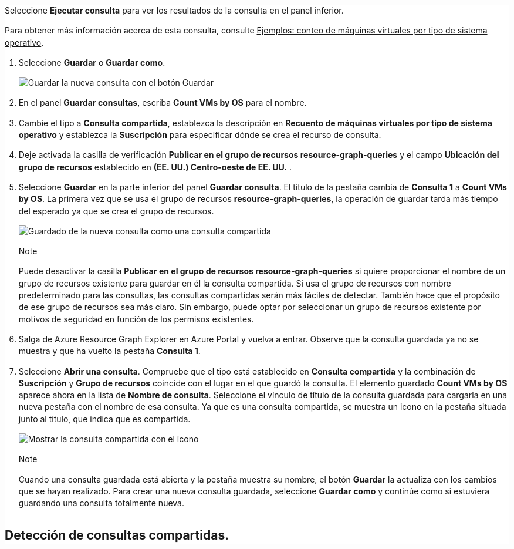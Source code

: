    Seleccione **Ejecutar consulta** para ver los resultados de la consulta en el panel inferior.

   Para obtener más información acerca de esta consulta, consulte [Ejemplos: conteo de máquinas virtuales por tipo de sistema operativo](../samples/starter.md#count-virtual-machines-by-os-type).

1. Seleccione **Guardar** o **Guardar como**.

   
   ![Guardar la nueva consulta con el botón Guardar](../media/create-share-query/save-shared-query-buttons.png)

1. En el panel **Guardar consultas**, escriba **Count VMs by OS** para el nombre.

1. Cambie el tipo a **Consulta compartida**, establezca la descripción en **Recuento de máquinas virtuales por tipo de sistema operativo** y establezca la **Suscripción** para especificar dónde se crea el recurso de consulta.

1. Deje activada la casilla de verificación **Publicar en el grupo de recursos resource-graph-queries** y el campo **Ubicación del grupo de recursos** establecido en **(EE. UU.) Centro-oeste de EE. UU.** .

1. Seleccione **Guardar** en la parte inferior del panel **Guardar consulta**. El título de la pestaña cambia de **Consulta 1** a **Count VMs by OS**. La primera vez que se usa el grupo de recursos **resource-graph-queries**, la operación de guardar tarda más tiempo del esperado ya que se crea el grupo de recursos.
   
   ![Guardado de la nueva consulta como una consulta compartida](../media/create-share-query/save-shared-query-window.png)

   > [!NOTE] 
   > Puede desactivar la casilla **Publicar en el grupo de recursos resource-graph-queries** si quiere proporcionar el nombre de un grupo de recursos existente para guardar en él la consulta compartida. Si usa el grupo de recursos con nombre predeterminado para las consultas, las consultas compartidas serán más fáciles de detectar. También hace que el propósito de ese grupo de recursos sea más claro. Sin embargo, puede optar por seleccionar un grupo de recursos existente por motivos de seguridad en función de los permisos existentes.

1. Salga de Azure Resource Graph Explorer en Azure Portal y vuelva a entrar. Observe que la consulta guardada ya no se muestra y que ha vuelto la pestaña **Consulta 1**.

1. Seleccione **Abrir una consulta**. Compruebe que el tipo está establecido en **Consulta compartida** y la combinación de **Suscripción** y **Grupo de recursos** coincide con el lugar en el que guardó la consulta. El elemento guardado **Count VMs by OS** aparece ahora en la lista de **Nombre de consulta**. Seleccione el vínculo de título de la consulta guardada para cargarla en una nueva pestaña con el nombre de esa consulta. Ya que es una consulta compartida, se muestra un icono en la pestaña situada junto al título, que indica que es compartida.

   ![Mostrar la consulta compartida con el icono](../media/create-share-query/show-saved-shared-query.png)

   > [!NOTE] 
   > Cuando una consulta guardada está abierta y la pestaña muestra su nombre, el botón **Guardar** la actualiza con los cambios que se hayan realizado. Para crear una nueva consulta guardada, seleccione **Guardar como** y continúe como si estuviera guardando una consulta totalmente nueva.

## <a name="discover-shared-queries"></a>Detección de consultas compartidas.
